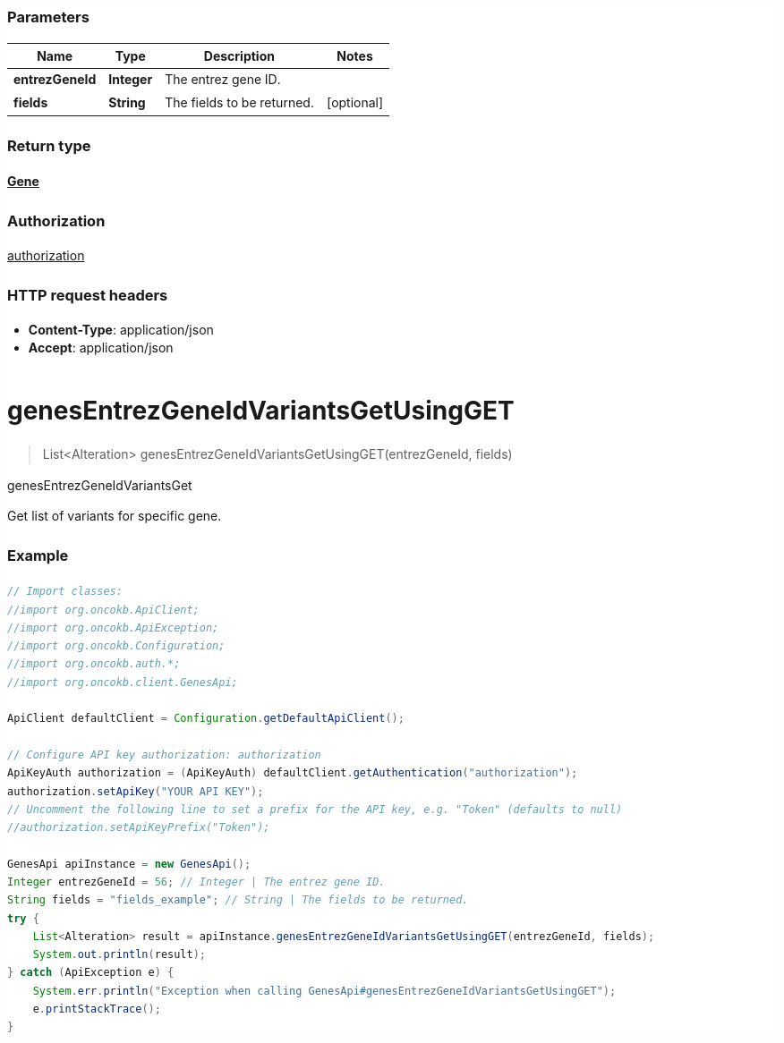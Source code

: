 ### Parameters

Name | Type | Description  | Notes
------------- | ------------- | ------------- | -------------
 **entrezGeneId** | **Integer**| The entrez gene ID. |
 **fields** | **String**| The fields to be returned. | [optional]

### Return type

[**Gene**](Gene.md)

### Authorization

[authorization](../README.md#authorization)

### HTTP request headers

 - **Content-Type**: application/json
 - **Accept**: application/json

<a name="genesEntrezGeneIdVariantsGetUsingGET"></a>
# **genesEntrezGeneIdVariantsGetUsingGET**
> List&lt;Alteration&gt; genesEntrezGeneIdVariantsGetUsingGET(entrezGeneId, fields)

genesEntrezGeneIdVariantsGet

Get list of variants for specific gene.

### Example
```java
// Import classes:
//import org.oncokb.ApiClient;
//import org.oncokb.ApiException;
//import org.oncokb.Configuration;
//import org.oncokb.auth.*;
//import org.oncokb.client.GenesApi;

ApiClient defaultClient = Configuration.getDefaultApiClient();

// Configure API key authorization: authorization
ApiKeyAuth authorization = (ApiKeyAuth) defaultClient.getAuthentication("authorization");
authorization.setApiKey("YOUR API KEY");
// Uncomment the following line to set a prefix for the API key, e.g. "Token" (defaults to null)
//authorization.setApiKeyPrefix("Token");

GenesApi apiInstance = new GenesApi();
Integer entrezGeneId = 56; // Integer | The entrez gene ID.
String fields = "fields_example"; // String | The fields to be returned.
try {
    List<Alteration> result = apiInstance.genesEntrezGeneIdVariantsGetUsingGET(entrezGeneId, fields);
    System.out.println(result);
} catch (ApiException e) {
    System.err.println("Exception when calling GenesApi#genesEntrezGeneIdVariantsGetUsingGET");
    e.printStackTrace();
}
```
